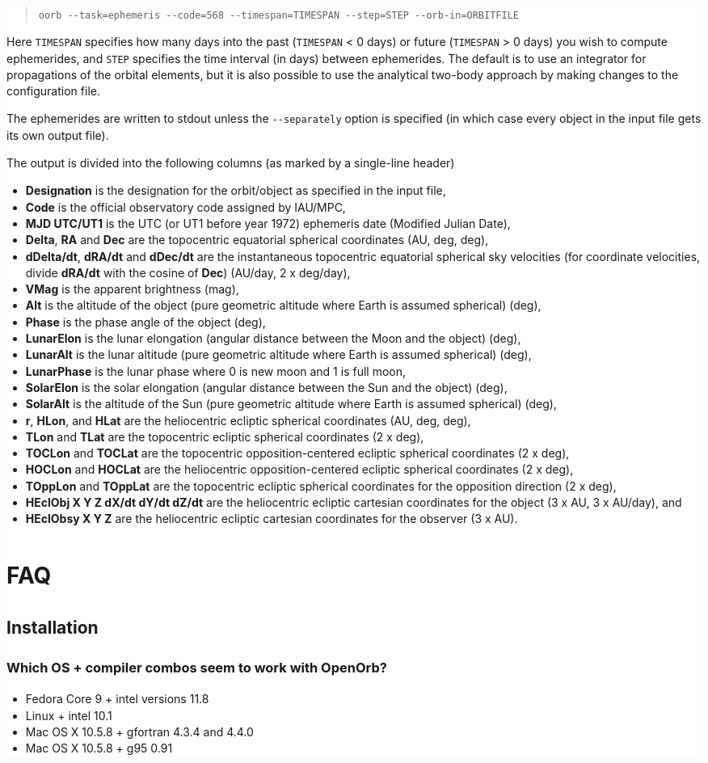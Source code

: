 > `oorb --task=ephemeris --code=568 --timespan=TIMESPAN --step=STEP --orb-in=ORBITFILE`

Here `TIMESPAN` specifies how many days into the past (`TIMESPAN` < 0 days) or future (`TIMESPAN` > 0 days) you wish to compute ephemerides, and `STEP` specifies the time interval (in days) between ephemerides. The default is to use an integrator for propagations of the orbital elements, but it is also possible to use the analytical two-body approach by making changes to the configuration file.

The ephemerides are written to stdout unless the `--separately` option is specified (in which case every object in the input file gets its own output file).

The output is divided into the following columns (as marked by a single-line header)
  * **Designation** is the designation for the orbit/object as specified in the input file,
  * **Code** is the official observatory code assigned by IAU/MPC,
  * **MJD UTC/UT1** is the UTC (or UT1 before year 1972) ephemeris date (Modified Julian Date),
  * **Delta**, **RA** and **Dec** are the topocentric equatorial spherical coordinates (AU, deg, deg),
  * **dDelta/dt**, **dRA/dt** and **dDec/dt** are the instantaneous topocentric equatorial spherical sky velocities (for coordinate velocities, divide **dRA/dt** with the cosine of **Dec**) (AU/day, 2 x deg/day),
  * **VMag** is the apparent brightness (mag),
  * **Alt** is the altitude of the object (pure geometric altitude where Earth is assumed spherical) (deg),
  * **Phase** is the phase angle of the object (deg),
  * **LunarElon** is the lunar elongation (angular distance between the Moon and the object) (deg),
  * **LunarAlt** is the lunar altitude (pure geometric altitude where Earth is assumed spherical) (deg),
  * **LunarPhase** is the lunar phase where 0 is new moon and 1 is full moon,
  * **SolarElon** is the solar elongation (angular distance between the Sun and the object) (deg),
  * **SolarAlt** is the altitude of the Sun (pure geometric altitude where Earth is assumed spherical) (deg),
  * **r**, **HLon**, and **HLat** are the heliocentric ecliptic spherical coordinates (AU, deg, deg),
  * **TLon** and **TLat** are the topocentric ecliptic spherical coordinates (2 x deg),
  * **TOCLon** and **TOCLat** are the topocentric opposition-centered ecliptic spherical coordinates (2 x deg),
  * **HOCLon** and **HOCLat** are the heliocentric opposition-centered ecliptic spherical coordinates (2 x deg),
  * **TOppLon** and **TOppLat** are the topocentric ecliptic spherical coordinates for the opposition direction (2 x deg),
  * **HEclObj X Y Z dX/dt dY/dt dZ/dt** are the heliocentric ecliptic cartesian coordinates for the object (3 x AU, 3 x AU/day), and
  * **HEclObsy X Y Z** are the heliocentric ecliptic cartesian coordinates for the observer (3 x AU).


# FAQ #

## Installation ##

### Which OS + compiler combos seem to work with OpenOrb? ###

  * Fedora Core 9 + intel versions 11.8
  * Linux + intel 10.1
  * Mac OS X 10.5.8 + gfortran 4.3.4 and 4.4.0
  * Mac OS X 10.5.8 + g95 0.91
